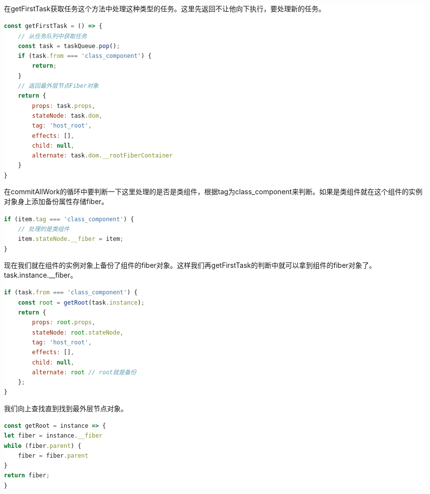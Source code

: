 在getFirstTask获取任务这个方法中处理这种类型的任务。这里先返回不让他向下执行，要处理新的任务。

```js
const getFirstTask = () => {
    // 从任务队列中获取任务
    const task = taskQueue.pop();
    if (task.from === 'class_component') {
        return;
    }
    // 返回最外层节点Fiber对象
    return {
        props: task.props,
        stateNode: task.dom,
        tag: 'host_root',
        effects: [],
        child: null,
        alternate: task.dom.__rootFiberContainer
    }
}
```

在commitAllWork的循环中要判断一下这里处理的是否是类组件，根据tag为class_component来判断。如果是类组件就在这个组件的实例对象身上添加备份属性存储fiber。

```js
if (item.tag === 'class_component') {
    // 处理的是类组件
    item.stateNode.__fiber = item;
}
```

现在我们就在组件的实例对象上备份了组件的fiber对象。这样我们再getFirstTask的判断中就可以拿到组件的fiber对象了。task.instance.__fiber。

```js
if (task.from === 'class_component') {
    const root = getRoot(task.instance);
    return {
        props: root.props,
        stateNode: root.stateNode,
        tag: 'host_root',
        effects: [],
        child: null,
        alternate: root // root就是备份
    };
}
```

我们向上查找直到找到最外层节点对象。

```js
const getRoot = instance => {
let fiber = instance.__fiber
while (fiber.parent) {
    fiber = fiber.parent
}
return fiber;
}
```
